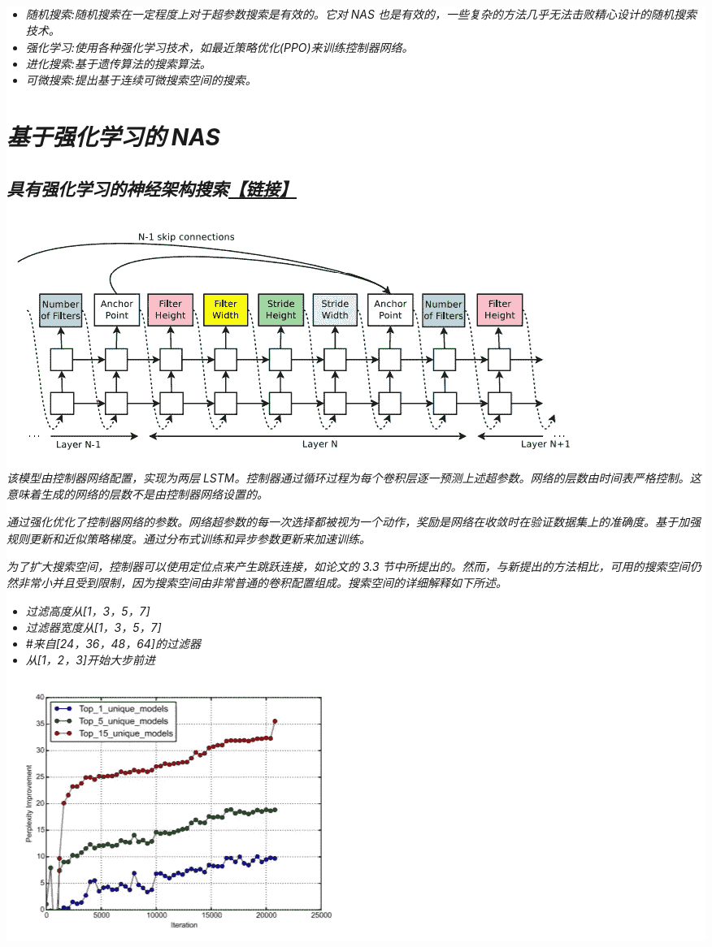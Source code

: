 *   *随机搜索:随机搜索在一定程度上对于超参数搜索是有效的。它对 NAS 也是有效的，一些复杂的方法几乎无法击败精心设计的随机搜索技术。*
*   *强化学习:使用各种强化学习技术，如最近策略优化(PPO)来训练控制器网络。*
*   *进化搜索:基于遗传算法的搜索算法。*
*   *可微搜索:提出基于连续可微搜索空间的搜索。*

# *基于强化学习的 NAS*

## *具有强化学习的神经架构搜索[【链接】](https://arxiv.org/pdf/1611.01578.pdf)*

*![](img/adba3f0f97196220189c0a24eaa40f14.png)*

*该模型由控制器网络配置，实现为两层 LSTM。控制器通过循环过程为每个卷积层逐一预测上述超参数。网络的层数由时间表严格控制。这意味着生成的网络的层数不是由控制器网络设置的。*

*通过强化优化了控制器网络的参数。网络超参数的每一次选择都被视为一个动作，奖励是网络在收敛时在验证数据集上的准确度。基于加强规则更新和近似策略梯度。通过分布式训练和异步参数更新来加速训练。*

*为了扩大搜索空间，控制器可以使用定位点来产生跳跃连接，如论文的 3.3 节中所提出的。然而，与新提出的方法相比，可用的搜索空间仍然非常小并且受到限制，因为搜索空间由非常普通的卷积配置组成。搜索空间的详细解释如下所述。*

*   *过滤高度从[1，3，5，7]*
*   *过滤器宽度从[1，3，5，7]*
*   *#来自[24，36，48，64]的过滤器*
*   *从[1，2，3]开始大步前进*

*![](img/3032e49ed65d2f5f339318599f8e95e0.png)*
